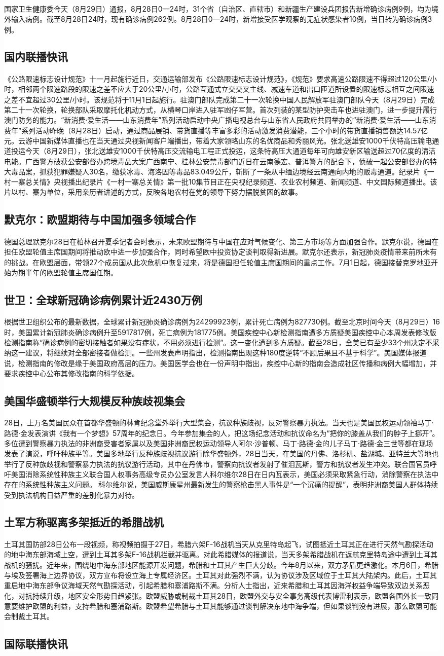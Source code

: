 
国家卫生健康委今天（8月29日）通报，8月28日0—24时，31个省（自治区、直辖市）和新疆生产建设兵团报告新增确诊病例9例，均为境外输入病例。截至8月28日24时，现有确诊病例262例。8月28日0—24时，新增接受医学观察的无症状感染者10例，当日转为确诊病例3例。


## 国内联播快讯


《公路限速标志设计规范》十一月起施行近日，交通运输部发布《公路限速标志设计规范》，《规范》要求高速公路限速不得超过120公里/小时，相邻两个限速路段的限速之差不应大于20公里/小时，公路互通式立交交叉主线、减速车道和出口匝道所设置的限速标志相互之间限速之差不宜超过30公里/小时。该规范将于11月1日起施行。驻澳门部队完成第二十一次轮换中国人民解放军驻澳门部队今天（8月29日）完成第二十一次轮换，轮换部队采取摩托化机动方式，从横琴口岸进入驻军凼仔军营。首次列装的某型防护突击车也进驻澳门，进一步提升履行澳门防务的能力。“新消费·爱生活——山东消费年”系列活动启动中央广播电视总台与山东省人民政府共同举办的“新消费·爱生活——山东消费年”系列活动昨晚（8月28日）启动，通过商品展销、带货直播等丰富多彩的活动激发消费潜能，三个小时的带货直播销售额达14.57亿元。云游中国新媒体直播也在当天通过央视新闻客户端播出，带着大家领略山东的名优商品和秀丽风光。张北送雄安1000千伏特高压输电通道投运今天（8月29日），张北送雄安1000千伏特高压交流输电工程正式投运，这条特高压大通道每年可向雄安新区输送超过70亿度的清洁电能。广西警方破获公安部督办跨境毒品大案广西南宁、桂林公安禁毒部门近日在云南德宏、普洱警方的配合下，侦破一起公安部督办的特大毒品案，抓获犯罪嫌疑人30名，缴获冰毒、海洛因等毒品83.049公斤，斩断了一条从中缅边境经云南通向内地的贩毒通道。纪录片《一村一寨总关情》央视播出纪录片《一村一寨总关情》第一批10集节目正在央视纪录频道、农业农村频道、新闻频道、中文国际频道播出。该片以村、寨为单位，采用亲历者讲述的方式，反映各地农村在党的领导下努力摆脱贫困的故事。


## 默克尔：欧盟期待与中国加强多领域合作


德国总理默克尔28日在柏林召开夏季记者会时表示，未来欧盟期待与中国在应对气候变化、第三方市场等方面加强合作。默克尔说，德国在担任欧盟轮值主席国期间将推动欧中进一步加强合作，同时希望欧中投资协定谈判取得新进展。默克尔还表示，新冠肺炎疫情带来前所未有的挑战。在欧盟层面，带领27个成员国从此次危机中恢复过来，将是德国担任轮值主席国期间的重点工作。7月1日起，德国接替克罗地亚开始为期半年的欧盟轮值主席国任期。


## 世卫：全球新冠确诊病例累计近2430万例


根据世卫组织公布的最新数据，全球累计新冠肺炎确诊病例为24299923例，累计死亡病例为827730例。截至北京时间今天（8月29日）16时，美国累计新冠肺炎确诊病例升至5917817例，死亡病例为181775例。美国疾控中心新检测指南遭多方质疑美国疾控中心本周发表修改版检测指南称“确诊病例的密切接触者如果没有症状，不用必须进行检测”。这一变化遭到多方质疑。截至28日，全美已有至少33个州决定不采纳这一建议，将继续对全部密接者做检测。一些州发表声明指出，检测指南出现这种180度逆转“不顾后果且不基于科学”。美国媒体报道说，检测指南的修改是缘于美国政府高层的压力。美国医学会也在一份声明中指出，疾控中心新的指南会造成社区传播和病例大幅增加，并要求疾控中心公布其修改指南的科学依据。


## 美国华盛顿举行大规模反种族歧视集会


28日，上万名美国民众在首都华盛顿的林肯纪念堂外举行大型集会，抗议种族歧视，反对警察暴力执法。当天也是美国民权运动领袖马丁·路德·金发表演讲《我有一个梦想》57周年的纪念日。今年参加集会的人，把这场纪念活动和抗议命名为“把你的膝盖从我们的脖子上挪开”。多位遭到警察暴力执法的非洲裔受害者家属以及美国非洲裔民权运动领导人阿尔·沙普顿、马丁·路德·金的儿子马丁·路德·金三世等都在现场发表了演说，呼吁种族平等。美国多地举行反种族歧视抗议游行除华盛顿外，28日当天，在美国的丹佛、洛杉矶、盐湖城、亚特兰大等地也举行了反种族歧视和警察暴力执法的抗议游行活动，其中在丹佛市，警察向抗议者发射了催泪瓦斯，警方和抗议者发生冲突。联合国官员呼吁美国消除系统性种族主义联合国人权事务高级专员办公室发言人科尔维尔28日在日内瓦表示，美国必须采取紧急行动，消除警察在执法中存在的系统性种族主义问题。 科尔维尔说，美国威斯康星州最新发生的警察枪击黑人事件是“一个沉痛的提醒”，表明非洲裔美国人群体持续受到执法机构日益严重的差别化暴力对待。


## 土军方称驱离多架抵近的希腊战机


土耳其国防部28日公布一段视频，称视频拍摄于27日，希腊六架F-16战机当天从克里特岛起飞，试图抵近土耳其正在进行天然气勘探活动的地中海东部海域上空，遭到土耳其多架F-16战机拦截并驱离。对此希腊媒体的报道说，当天多架希腊战机在返航克里特岛途中遭到土耳其战机的骚扰。近年来，围绕地中海东部地区能源开发问题，希腊和土耳其产生巨大分歧。今年8月以来，双方矛盾更趋激化。本月6日，希腊与埃及签署海上边界协议，双方宣布将设立海上专属经济区。土耳其对此强烈不满，认为协议涉及区域位于土耳其大陆架内。此后，土耳其重启地中海东部争议海域天然气勘探活动，引起希腊和塞浦路斯不满。分析人士指出，近来希腊和土耳其因海洋权益争端导致双边关系恶化，对抗持续升级，地区安全形势日趋紧张。欧盟威胁或制裁土耳其28日，欧盟外交与安全事务高级代表博雷利表示，欧盟各国外长一致同意要维护欧盟的利益，支持希腊和塞浦路斯。欧盟希望希腊与土耳其能够通过谈判解决东地中海争端，但如果谈判没有进展，那么欧盟可能会制裁土耳其。


## 国际联播快讯
